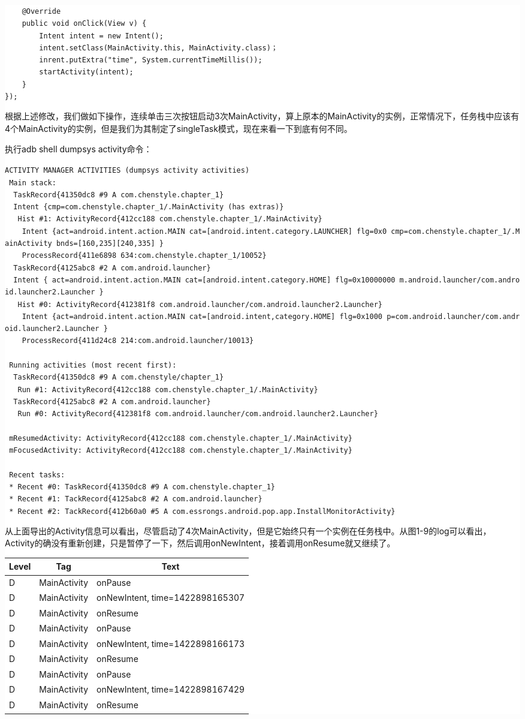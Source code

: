 ```xml&Java
    @Override
    public void onClick(View v) {
        Intent intent = new Intent();
        intent.setClass(MainActivity.this, MainActivity.class)；
        inrent.putExtra("time", System.currentTimeMillis());
        startActivity(intent);
    }
});
```

根据上述修改，我们做如下操作，连续单击三次按钮启动3次MainActivity，算上原本的MainActivity的实例，正常情况下，任务栈中应该有4个MainActivity的实例，但是我们为其制定了singleTask模式，现在来看一下到底有何不同。

执行adb shell dumpsys activity命令：

```Shell
ACTIVITY MANAGER ACTIVITIES (dumpsys activity activities)
 Main stack:
  TaskRecord{41350dc8 #9 A com.chenstyle.chapter_1}
  Intent {cmp=com.chenstyle.chapter_1/.MainActivity (has extras)}
   Hist #1: ActivityRecord{412cc188 com.chenstyle.chapter_1/.MainActivity}
    Intent {act=android.intent.action.MAIN cat=[android.intent.category.LAUNCHER] flg=0x0 cmp=com.chenstyle.chapter_1/.MainActivity bnds=[160,235][240,335] }
    ProcessRecord{411e6898 634:com.chenstyle.chapter_1/10052}
  TaskRecord{4125abc8 #2 A com.android.launcher}
  Intent { act=android.intent.action.MAIN cat=[android.intent.category.HOME] flg=0x10000000 m.android.launcher/com.android.launcher2.Launcher }
   Hist #0: ActivityRecord{412381f8 com.android.launcher/com.android.launcher2.Launcher}
    Intent {act=android.intent.action.MAIN cat=[android.intent,category.HOME] flg=0x1000 p=com.android.launcher/com.android.launcher2.Launcher }
    ProcessRecord{411d24c8 214:com.android.launcher/10013}

 Running activities (most recent first):
  TaskRecord{41350dc8 #9 A com.chenstyle/chapter_1}
   Run #1: ActivityRecord{412cc188 com.chenstyle.chapter_1/.MainActivity}
  TaskRecord{4125abc8 #2 A com.android.launcher}
   Run #0: ActivityRecord{412381f8 com.android.launcher/com.android.launcher2.Launcher}

 mResumedActivity: ActivityRecord{412cc188 com.chenstyle.chapter_1/.MainActivity}
 mFocusedActivity: ActivityRecord{412cc188 com.chenstyle.chapter_1/.MainActivity}
 
 Recent tasks:
 * Recent #0: TaskRecord{41350dc8 #9 A com.chenstyle.chapter_1}
 * Recent #1: TackRecord{4125abc8 #2 A com.android.launcher}
 * Recent #2: TackRecord{412b60a0 #5 A com.essrongs.android.pop.app.InstallMonitorActivity}
```

从上面导出的Activity信息可以看出，尽管启动了4次MainActivity，但是它始终只有一个实例在任务栈中。从图1-9的log可以看出，Activity的确没有重新创建，只是暂停了一下，然后调用onNewIntent，接着调用onResume就又继续了。

Level | Tag | Text
--- | --- | ---
D | MainActivity | onPause
D | MainActivity | onNewIntent, time=1422898165307
D | MainActivity | onResume
D | MainActivity | onPause
D | MainActivity | onNewIntent, time=1422898166173
D | MainActivity | onResume
D | MainActivity | onPause
D | MainActivity | onNewIntent, time=1422898167429
D | MainActivity | onResume
